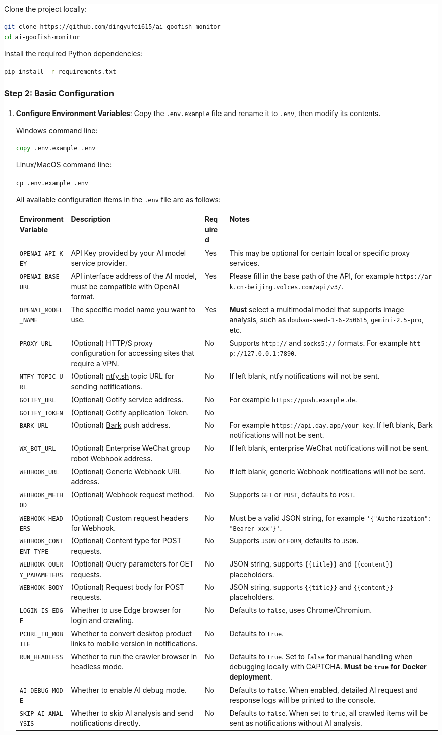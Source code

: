 Clone the project locally:

```bash
git clone https://github.com/dingyufei615/ai-goofish-monitor
cd ai-goofish-monitor
```

Install the required Python dependencies:

```bash
pip install -r requirements.txt
```

### Step 2: Basic Configuration

1. **Configure Environment Variables**: Copy the `.env.example` file and rename it to `.env`, then modify its contents.

    Windows command line:

    ```cmd
    copy .env.example .env
    ```

    Linux/MacOS command line:

    ```shell
    cp .env.example .env
    ```

    All available configuration items in the `.env` file are as follows:

    | Environment Variable | Description | Required | Notes |
    | :--- | :--- | :--- | :--- |
    | `OPENAI_API_KEY` | API Key provided by your AI model service provider. | Yes | This may be optional for certain local or specific proxy services. |
    | `OPENAI_BASE_URL` | API interface address of the AI model, must be compatible with OpenAI format. | Yes | Please fill in the base path of the API, for example `https://ark.cn-beijing.volces.com/api/v3/`. |
    | `OPENAI_MODEL_NAME` | The specific model name you want to use. | Yes | **Must** select a multimodal model that supports image analysis, such as `doubao-seed-1-6-250615`, `gemini-2.5-pro`, etc. |
    | `PROXY_URL` | (Optional) HTTP/S proxy configuration for accessing sites that require a VPN. | No | Supports `http://` and `socks5://` formats. For example `http://127.0.0.1:7890`. |
    | `NTFY_TOPIC_URL` | (Optional) [ntfy.sh](https://ntfy.sh/) topic URL for sending notifications. | No | If left blank, ntfy notifications will not be sent. |
    | `GOTIFY_URL` | (Optional) Gotify service address. | No | For example `https://push.example.de`. |
    | `GOTIFY_TOKEN` | (Optional) Gotify application Token. | No | |
    | `BARK_URL` | (Optional) [Bark](https://bark.day.app/) push address. | No | For example `https://api.day.app/your_key`. If left blank, Bark notifications will not be sent. |
    | `WX_BOT_URL` | (Optional) Enterprise WeChat group robot Webhook address. | No | If left blank, enterprise WeChat notifications will not be sent. |
    | `WEBHOOK_URL` | (Optional) Generic Webhook URL address. | No | If left blank, generic Webhook notifications will not be sent. |
    | `WEBHOOK_METHOD` | (Optional) Webhook request method. | No | Supports `GET` or `POST`, defaults to `POST`. |
    | `WEBHOOK_HEADERS` | (Optional) Custom request headers for Webhook. | No | Must be a valid JSON string, for example `'{"Authorization": "Bearer xxx"}'`. |
    | `WEBHOOK_CONTENT_TYPE` | (Optional) Content type for POST requests. | No | Supports `JSON` or `FORM`, defaults to `JSON`. |
    | `WEBHOOK_QUERY_PARAMETERS` | (Optional) Query parameters for GET requests. | No | JSON string, supports `{{title}}` and `{{content}}` placeholders. |
    | `WEBHOOK_BODY` | (Optional) Request body for POST requests. | No | JSON string, supports `{{title}}` and `{{content}}` placeholders. |
    | `LOGIN_IS_EDGE` | Whether to use Edge browser for login and crawling. | No | Defaults to `false`, uses Chrome/Chromium. |
    | `PCURL_TO_MOBILE` | Whether to convert desktop product links to mobile version in notifications. | No | Defaults to `true`. |
    | `RUN_HEADLESS` | Whether to run the crawler browser in headless mode. | No | Defaults to `true`. Set to `false` for manual handling when debugging locally with CAPTCHA. **Must be `true` for Docker deployment**. |
    | `AI_DEBUG_MODE` | Whether to enable AI debug mode. | No | Defaults to `false`. When enabled, detailed AI request and response logs will be printed to the console. |
    | `SKIP_AI_ANALYSIS` | Whether to skip AI analysis and send notifications directly. | No | Defaults to `false`. When set to `true`, all crawled items will be sent as notifications without AI analysis. |